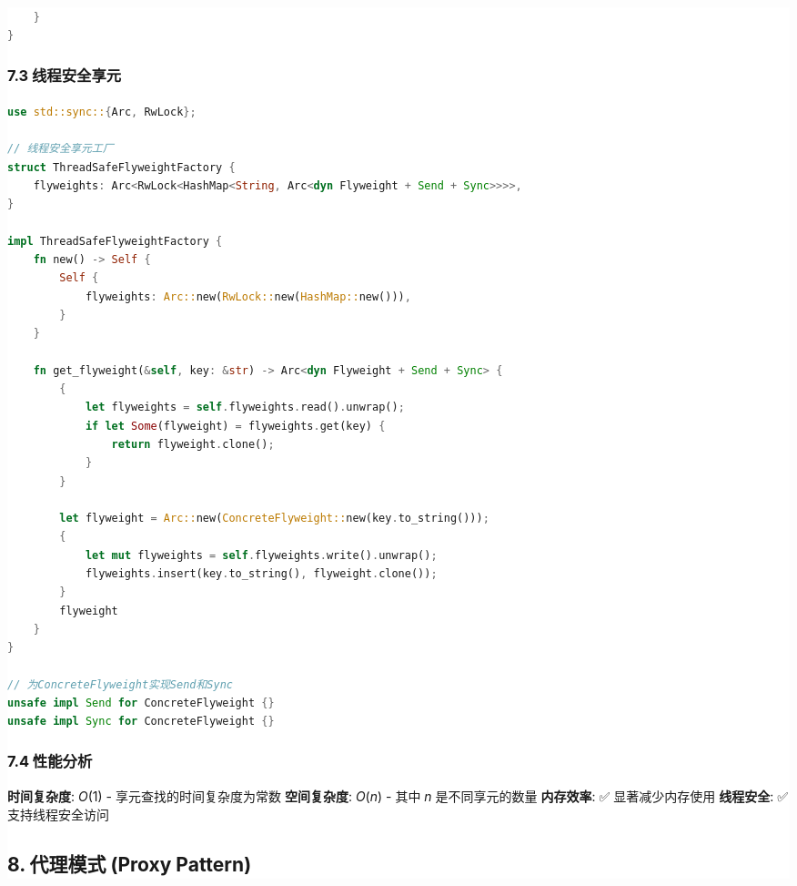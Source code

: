 ```rust
    }
}
```

### 7.3 线程安全享元

```rust
use std::sync::{Arc, RwLock};

// 线程安全享元工厂
struct ThreadSafeFlyweightFactory {
    flyweights: Arc<RwLock<HashMap<String, Arc<dyn Flyweight + Send + Sync>>>>,
}

impl ThreadSafeFlyweightFactory {
    fn new() -> Self {
        Self {
            flyweights: Arc::new(RwLock::new(HashMap::new())),
        }
    }
    
    fn get_flyweight(&self, key: &str) -> Arc<dyn Flyweight + Send + Sync> {
        {
            let flyweights = self.flyweights.read().unwrap();
            if let Some(flyweight) = flyweights.get(key) {
                return flyweight.clone();
            }
        }
        
        let flyweight = Arc::new(ConcreteFlyweight::new(key.to_string()));
        {
            let mut flyweights = self.flyweights.write().unwrap();
            flyweights.insert(key.to_string(), flyweight.clone());
        }
        flyweight
    }
}

// 为ConcreteFlyweight实现Send和Sync
unsafe impl Send for ConcreteFlyweight {}
unsafe impl Sync for ConcreteFlyweight {}
```

### 7.4 性能分析

**时间复杂度**: $O(1)$ - 享元查找的时间复杂度为常数
**空间复杂度**: $O(n)$ - 其中 $n$ 是不同享元的数量
**内存效率**: ✅ 显著减少内存使用
**线程安全**: ✅ 支持线程安全访问

## 8. 代理模式 (Proxy Pattern)
